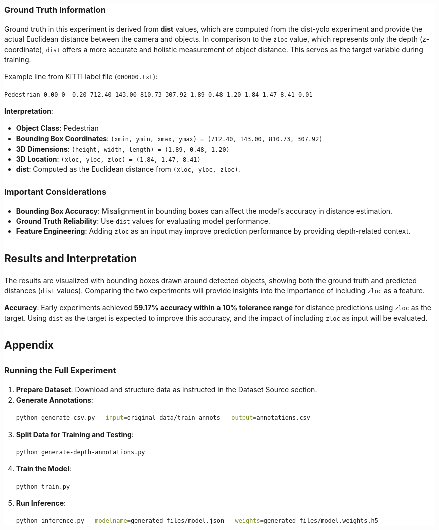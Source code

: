 ### Ground Truth Information

Ground truth in this experiment is derived from **dist** values, which are computed from the dist-yolo experiment and provide the actual Euclidean distance between the camera and objects. In comparison to the `zloc` value, which represents only the depth (z-coordinate), `dist` offers a more accurate and holistic measurement of object distance. This serves as the target variable during training.

Example line from KITTI label file (`000000.txt`):
```
Pedestrian 0.00 0 -0.20 712.40 143.00 810.73 307.92 1.89 0.48 1.20 1.84 1.47 8.41 0.01
```

**Interpretation**:
- **Object Class**: Pedestrian
- **Bounding Box Coordinates**: `(xmin, ymin, xmax, ymax) = (712.40, 143.00, 810.73, 307.92)`
- **3D Dimensions**: `(height, width, length) = (1.89, 0.48, 1.20)`
- **3D Location**: `(xloc, yloc, zloc) = (1.84, 1.47, 8.41)`
- **dist**: Computed as the Euclidean distance from `(xloc, yloc, zloc)`.

### Important Considerations
- **Bounding Box Accuracy**: Misalignment in bounding boxes can affect the model’s accuracy in distance estimation.
- **Ground Truth Reliability**: Use `dist` values for evaluating model performance.
- **Feature Engineering**: Adding `zloc` as an input may improve prediction performance by providing depth-related context.

## Results and Interpretation

The results are visualized with bounding boxes drawn around detected objects, showing both the ground truth and predicted distances (`dist` values). Comparing the two experiments will provide insights into the importance of including `zloc` as a feature.

**Accuracy**: Early experiments achieved **59.17% accuracy within a 10% tolerance range** for distance predictions using `zloc` as the target. Using `dist` as the target is expected to improve this accuracy, and the impact of including `zloc` as input will be evaluated.

## Appendix

### Running the Full Experiment

1. **Prepare Dataset**:
   Download and structure data as instructed in the Dataset Source section.
2. **Generate Annotations**:
   ```bash
   python generate-csv.py --input=original_data/train_annots --output=annotations.csv
   ```
3. **Split Data for Training and Testing**:
   ```bash
   python generate-depth-annotations.py
   ```
4. **Train the Model**:
   ```bash
   python train.py
   ```
5. **Run Inference**:
   ```bash
   python inference.py --modelname=generated_files/model.json --weights=generated_files/model.weights.h5
   ```
